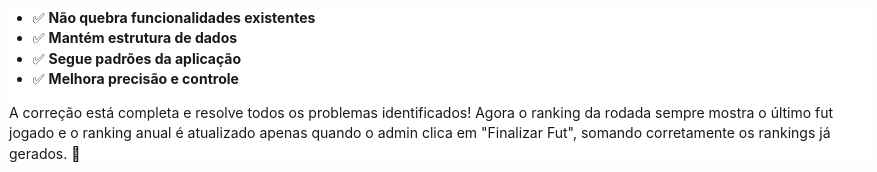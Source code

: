 - ✅ **Não quebra funcionalidades existentes**
- ✅ **Mantém estrutura de dados**
- ✅ **Segue padrões da aplicação**
- ✅ **Melhora precisão e controle**

A correção está completa e resolve todos os problemas identificados! Agora o ranking da rodada sempre mostra o último fut jogado e o ranking anual é atualizado apenas quando o admin clica em "Finalizar Fut", somando corretamente os rankings já gerados. 🚀
